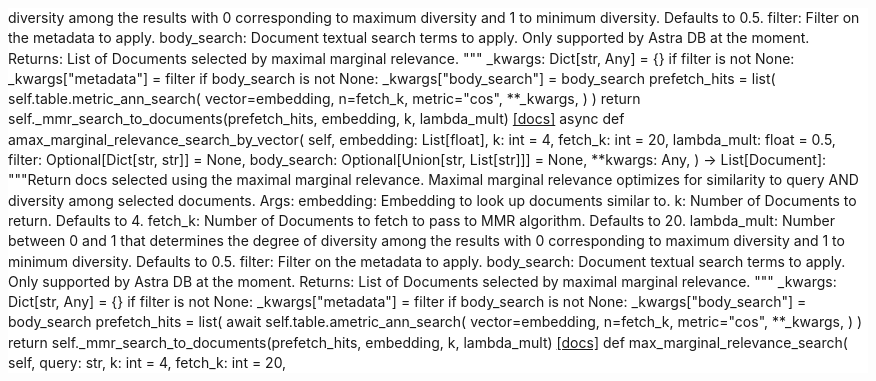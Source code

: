 diversity among the results with 0 corresponding to maximum                     diversity and 1 to minimum diversity.                     Defaults to 0.5.                 filter: Filter on the metadata to apply.                 body_search: Document textual search terms to apply.                     Only supported by Astra DB at the moment.             Returns:                 List of Documents selected by maximal marginal relevance.             """             _kwargs: Dict[str, Any] = {}             if filter is not None:                 _kwargs["metadata"] = filter             if body_search is not None:                 _kwargs["body_search"] = body_search                  prefetch_hits = list(                 self.table.metric_ann_search(                     vector=embedding,                     n=fetch_k,                     metric="cos",                     **_kwargs,                 )             )             return self._mmr_search_to_documents(prefetch_hits, embedding, k, lambda_mult)                                        [[docs]](https://python.langchain.com/api_reference/community/vectorstores/langchain_community.vectorstores.cassandra.Cassandra.html#langchain_community.vectorstores.cassandra.Cassandra.amax_marginal_relevance_search_by_vector)         async def amax_marginal_relevance_search_by_vector(             self,             embedding: List[float],             k: int = 4,             fetch_k: int = 20,             lambda_mult: float = 0.5,             filter: Optional[Dict[str, str]] = None,             body_search: Optional[Union[str, List[str]]] = None,             **kwargs: Any,         ) -> List[Document]:             """Return docs selected using the maximal marginal relevance.             Maximal marginal relevance optimizes for similarity to query AND diversity             among selected documents.             Args:                 embedding: Embedding to look up documents similar to.                 k: Number of Documents to return. Defaults to 4.                 fetch_k: Number of Documents to fetch to pass to MMR algorithm.                     Defaults to 20.                 lambda_mult: Number between 0 and 1 that determines the degree                     of diversity among the results with 0 corresponding to maximum                     diversity and 1 to minimum diversity.                     Defaults to 0.5.                 filter: Filter on the metadata to apply.                 body_search: Document textual search terms to apply.                     Only supported by Astra DB at the moment.             Returns:                 List of Documents selected by maximal marginal relevance.             """             _kwargs: Dict[str, Any] = {}             if filter is not None:                 _kwargs["metadata"] = filter             if body_search is not None:                 _kwargs["body_search"] = body_search                  prefetch_hits = list(                 await self.table.ametric_ann_search(                     vector=embedding,                     n=fetch_k,                     metric="cos",                     **_kwargs,                 )             )             return self._mmr_search_to_documents(prefetch_hits, embedding, k, lambda_mult)                                        [[docs]](https://python.langchain.com/api_reference/community/vectorstores/langchain_community.vectorstores.cassandra.Cassandra.html#langchain_community.vectorstores.cassandra.Cassandra.max_marginal_relevance_search)         def max_marginal_relevance_search(             self,             query: str,             k: int = 4,             fetch_k: int = 20,